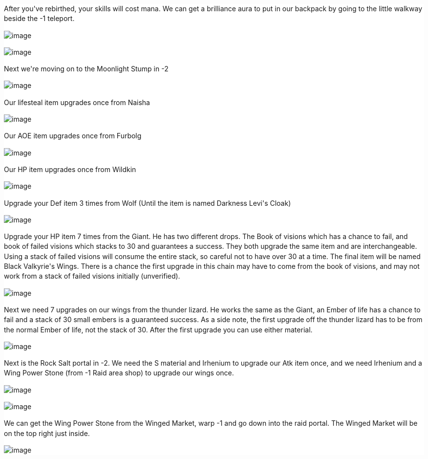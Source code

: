 After you've rebirthed, your skills will cost mana. We can get a brilliance aura to put in our backpack by going to the little walkway beside the -1 teleport.

![image](https://github.com/SpookyBlack29/casual/assets/41921856/839b12ad-7461-4a5f-82d0-cb03e0d519bb)

![image](https://github.com/SpookyBlack29/casual/assets/41921856/cc73e713-d3e5-41cd-8196-1d95f8375f04)

Next we're moving on to the Moonlight Stump in -2

![image](https://github.com/SpookyBlack29/casual/assets/41921856/824f5294-0062-4b45-aaa6-bd236e367d27)

Our lifesteal item upgrades once from Naisha

![image](https://github.com/SpookyBlack29/casual/assets/41921856/6bdabab3-2297-4fd0-81c8-2a79778af129)

Our AOE item upgrades once from Furbolg

![image](https://github.com/SpookyBlack29/casual/assets/41921856/e03133e6-faf9-491f-97bc-cf0d1e212459)

Our HP item upgrades once from Wildkin

![image](https://github.com/SpookyBlack29/casual/assets/41921856/c0f6f902-fc3b-41ff-99e1-e3276974ce35)

Upgrade your Def item 3 times from Wolf (Until the item is named Darkness Levi's Cloak)

![image](https://github.com/SpookyBlack29/casual/assets/41921856/d86b4bcc-2dfe-4d79-bf50-be5288ff0250)

Upgrade your HP item 7 times from the Giant. He has two different drops. The Book of visions which has a chance to fail, and book of failed visions which stacks to 30 and guarantees a success. They both upgrade the same item and are interchangeable. Using a stack of failed visions will consume the entire stack, so careful not to have over 30 at a time. The final item will be named Black Valkyrie's Wings. There is a chance the first upgrade in this chain may have to come from the book of visions, and may not work from a stack of failed visions initially (unverified).

![image](https://github.com/SpookyBlack29/casual/assets/41921856/822d864a-269c-431d-8c2a-60cd8e8a3fb8)

Next we need 7 upgrades on our wings from the thunder lizard. He works the same as the Giant, an Ember of life has a chance to fail and a stack of 30 small embers is a guaranteed success. As a side note, the first upgrade off the thunder lizard has to be from the normal Ember of life, not the stack of 30. After the first upgrade you can use either material.

![image](https://github.com/SpookyBlack29/casual/assets/41921856/fa28d75a-2baa-4ec7-82ed-bba15b208ce5)

Next is the Rock Salt portal in -2. We need the S material and Irhenium to upgrade our Atk item once, and we need Irhenium and a Wing Power Stone (from -1 Raid area shop) to upgrade our wings once.

![image](https://github.com/SpookyBlack29/casual/assets/41921856/224777fd-a134-4ea6-84f4-85ef0dbfe6f2)

![image](https://github.com/SpookyBlack29/casual/assets/41921856/b199bf1f-0d72-4afd-8170-157b5dedaa3e)

We can get the Wing Power Stone from the Winged Market, warp -1 and go down into the raid portal. The Winged Market will be on the top right just inside.

![image](https://github.com/SpookyBlack29/casual/assets/41921856/9c58d05b-9349-45d8-bc35-2fbdb6f02485)
